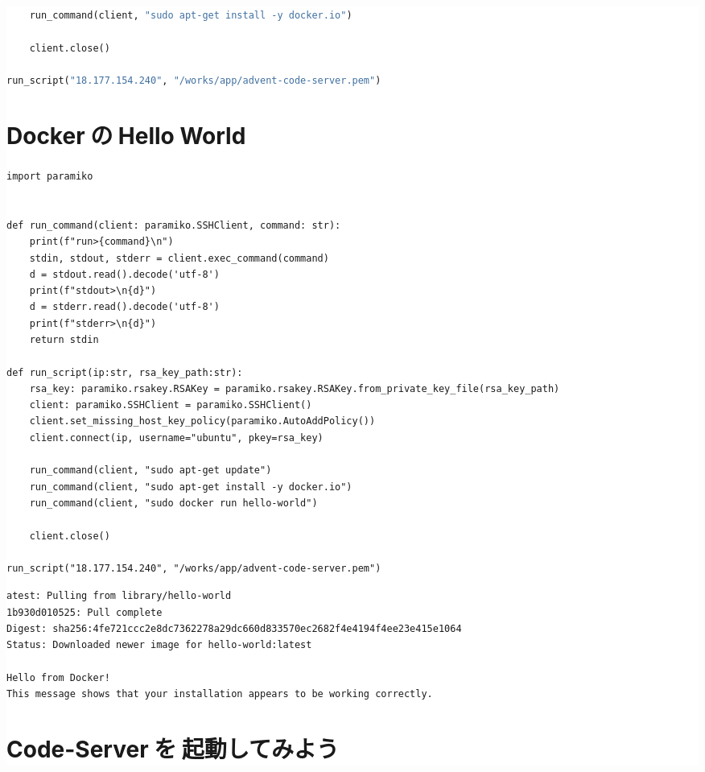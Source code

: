 ```python:initialize.py
    run_command(client, "sudo apt-get install -y docker.io")

    client.close()

run_script("18.177.154.240", "/works/app/advent-code-server.pem")

```

# Docker の Hello World

```
import paramiko


def run_command(client: paramiko.SSHClient, command: str):
    print(f"run>{command}\n")
    stdin, stdout, stderr = client.exec_command(command)
    d = stdout.read().decode('utf-8')
    print(f"stdout>\n{d}")
    d = stderr.read().decode('utf-8')
    print(f"stderr>\n{d}")
    return stdin

def run_script(ip:str, rsa_key_path:str):
    rsa_key: paramiko.rsakey.RSAKey = paramiko.rsakey.RSAKey.from_private_key_file(rsa_key_path)
    client: paramiko.SSHClient = paramiko.SSHClient()
    client.set_missing_host_key_policy(paramiko.AutoAddPolicy())
    client.connect(ip, username="ubuntu", pkey=rsa_key)

    run_command(client, "sudo apt-get update")
    run_command(client, "sudo apt-get install -y docker.io")
    run_command(client, "sudo docker run hello-world")

    client.close()

run_script("18.177.154.240", "/works/app/advent-code-server.pem")
```

```
atest: Pulling from library/hello-world
1b930d010525: Pull complete 
Digest: sha256:4fe721ccc2e8dc7362278a29dc660d833570ec2682f4e4194f4ee23e415e1064
Status: Downloaded newer image for hello-world:latest

Hello from Docker!
This message shows that your installation appears to be working correctly.
```


# Code-Server を 起動してみよう
